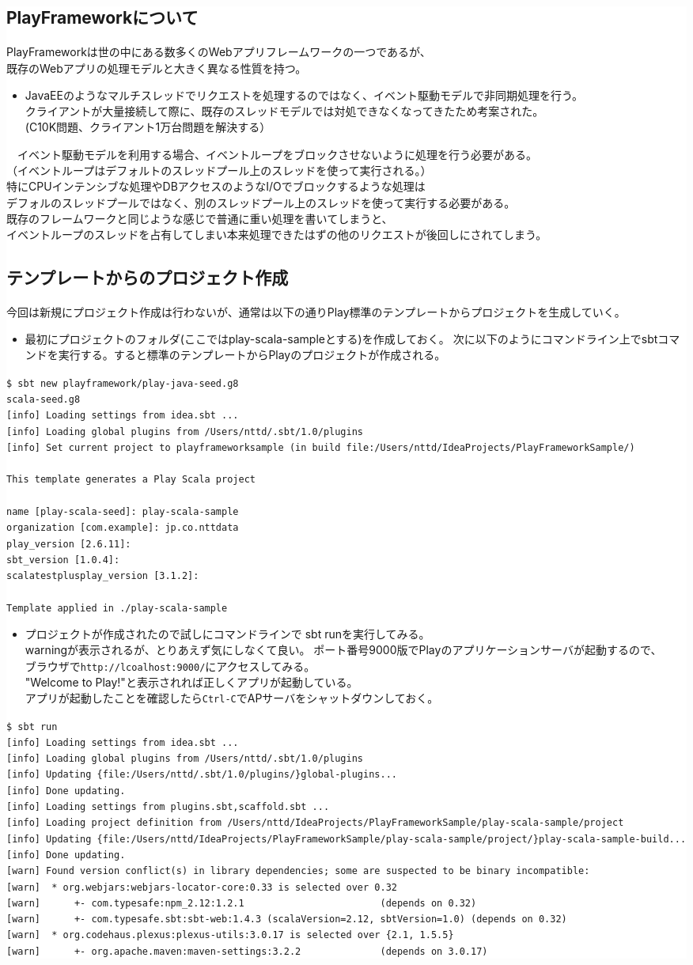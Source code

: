 ## PlayFrameworkについて
PlayFrameworkは世の中にある数多くのWebアプリフレームワークの一つであるが、  
既存のWebアプリの処理モデルと大きく異なる性質を持つ。  
- JavaEEのようなマルチスレッドでリクエストを処理するのではなく、イベント駆動モデルで非同期処理を行う。  
クライアントが大量接続して際に、既存のスレッドモデルでは対処できなくなってきたため考案された。  
(C10K問題、クライアント1万台問題を解決する）  
  
　イベント駆動モデルを利用する場合、イベントループをブロックさせないように処理を行う必要がある。  
（イベントループはデフォルトのスレッドプール上のスレッドを使って実行される。）  
特にCPUインテンシブな処理やDBアクセスのようなI/Oでブロックするような処理は  
デフォルのスレッドプールではなく、別のスレッドプール上のスレッドを使って実行する必要がある。  
既存のフレームワークと同じような感じで普通に重い処理を書いてしまうと、  
イベントループのスレッドを占有してしまい本来処理できたはずの他のリクエストが後回しにされてしまう。  
  
## テンプレートからのプロジェクト作成
今回は新規にプロジェクト作成は行わないが、通常は以下の通りPlay標準のテンプレートからプロジェクトを生成していく。

- 最初にプロジェクトのフォルダ(ここではplay-scala-sampleとする)を作成しておく。
次に以下のようにコマンドライン上でsbtコマンドを実行する。すると標準のテンプレートからPlayのプロジェクトが作成される。

```
$ sbt new playframework/play-java-seed.g8
scala-seed.g8
[info] Loading settings from idea.sbt ...
[info] Loading global plugins from /Users/nttd/.sbt/1.0/plugins
[info] Set current project to playframeworksample (in build file:/Users/nttd/IdeaProjects/PlayFrameworkSample/)

This template generates a Play Scala project

name [play-scala-seed]: play-scala-sample
organization [com.example]: jp.co.nttdata
play_version [2.6.11]:
sbt_version [1.0.4]:
scalatestplusplay_version [3.1.2]:

Template applied in ./play-scala-sample
```
* プロジェクトが作成されたので試しにコマンドラインで sbt runを実行してみる。  
warningが表示されるが、とりあえず気にしなくて良い。
ポート番号9000版でPlayのアプリケーションサーバが起動するので、  
ブラウザで`http://lcoalhost:9000/`にアクセスしてみる。  
"Welcome to Play!"と表示されれば正しくアプリが起動している。  
アプリが起動したことを確認したら`Ctrl-C`でAPサーバをシャットダウンしておく。

```
$ sbt run
[info] Loading settings from idea.sbt ...
[info] Loading global plugins from /Users/nttd/.sbt/1.0/plugins
[info] Updating {file:/Users/nttd/.sbt/1.0/plugins/}global-plugins...
[info] Done updating.
[info] Loading settings from plugins.sbt,scaffold.sbt ...
[info] Loading project definition from /Users/nttd/IdeaProjects/PlayFrameworkSample/play-scala-sample/project
[info] Updating {file:/Users/nttd/IdeaProjects/PlayFrameworkSample/play-scala-sample/project/}play-scala-sample-build...
[info] Done updating.
[warn] Found version conflict(s) in library dependencies; some are suspected to be binary incompatible:
[warn] 	* org.webjars:webjars-locator-core:0.33 is selected over 0.32
[warn] 	    +- com.typesafe:npm_2.12:1.2.1                        (depends on 0.32)
[warn] 	    +- com.typesafe.sbt:sbt-web:1.4.3 (scalaVersion=2.12, sbtVersion=1.0) (depends on 0.32)
[warn] 	* org.codehaus.plexus:plexus-utils:3.0.17 is selected over {2.1, 1.5.5}
[warn] 	    +- org.apache.maven:maven-settings:3.2.2              (depends on 3.0.17)
```